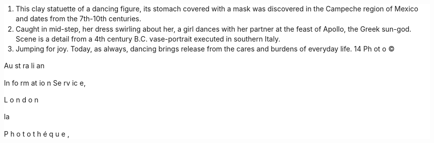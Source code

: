 1. This clay statuette of a dancing 
figure, its stomach covered with a 
mask was discovered in the 
Campeche region of Mexico and dates 
from the 7th-10th centuries. 
2. Caught in mid-step, her dress 
swirling about her, a girl dances with 
her partner at the feast of Apollo, the 
Greek sun-god. Scene is a detail from 
a 4th century B.C. vase-portrait 
executed in southern Italy. 
3. Jumping for joy. Today, as always, 
dancing brings release from the cares 
and burdens of everyday life. 
14 
Ph
ot
o 
©
 
Au
st
ra
li
an
 
In
fo
rm
at
io
n 
Se
rv
ic
e,
 
L
o
n
d
o
n
 
la
 
P
h
o
t
o
t
h
é
q
u
e
,
 